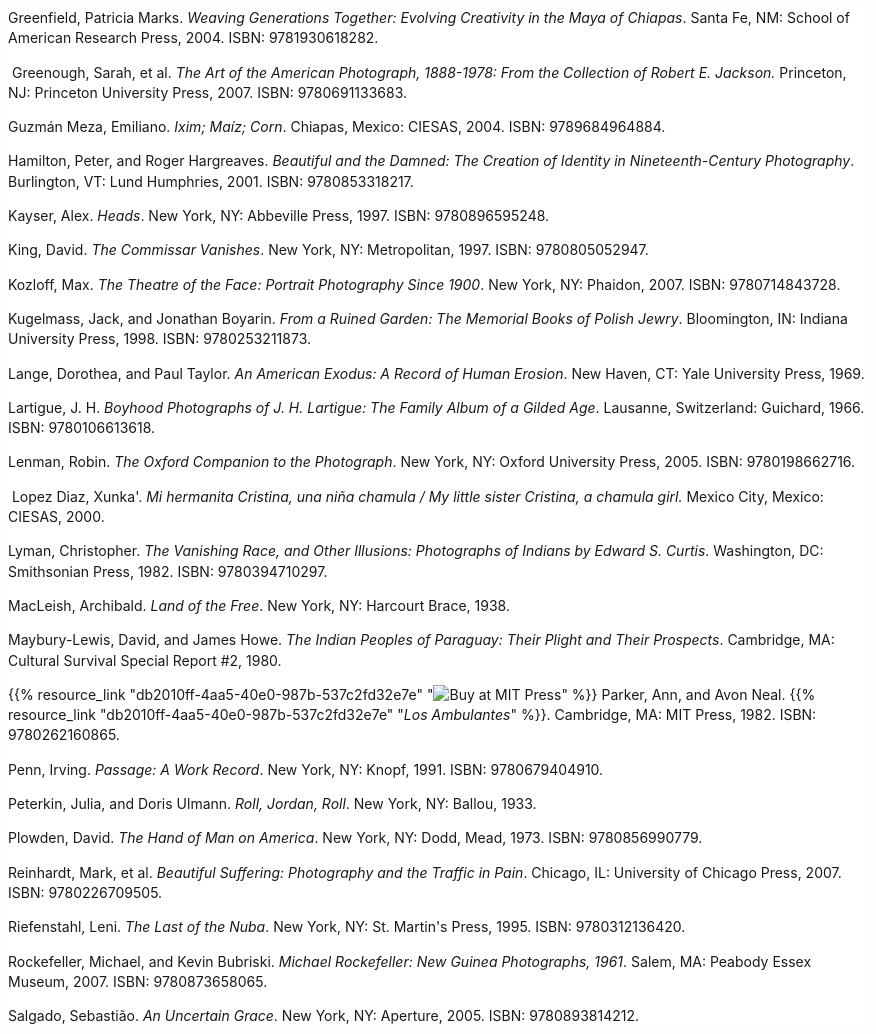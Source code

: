 Greenfield, Patricia Marks. _Weaving Generations Together: Evolving Creativity in the Maya of Chiapas_. Santa Fe, NM: School of American Research Press, 2004. ISBN: 9781930618282.

 Greenough, Sarah, et al. _The Art of the American Photograph, 1888-1978: From the Collection of Robert E. Jackson._ Princeton, NJ: Princeton University Press, 2007. ISBN: 9780691133683.

Guzmán Meza, Emiliano. _Ixim; Maíz; Corn_. Chiapas, Mexico: CIESAS, 2004. ISBN: 9789684964884.

Hamilton, Peter, and Roger Hargreaves. _Beautiful and the Damned: The Creation of Identity in Nineteenth-Century Photography_. Burlington, VT: Lund Humphries, 2001. ISBN: 9780853318217.

Kayser, Alex. _Heads_. New York, NY: Abbeville Press, 1997. ISBN: 9780896595248.

King, David. _The Commissar Vanishes_. New York, NY: Metropolitan, 1997. ISBN: 9780805052947.

Kozloff, Max. _The Theatre of the Face: Portrait Photography Since 1900_. New York, NY: Phaidon, 2007. ISBN: 9780714843728.

Kugelmass, Jack, and Jonathan Boyarin. _From a Ruined Garden: The Memorial Books of Polish Jewry_. Bloomington, IN: Indiana University Press, 1998. ISBN: 9780253211873.

Lange, Dorothea, and Paul Taylor. _An American Exodus: A Record of Human Erosion_. New Haven, CT: Yale University Press, 1969.

Lartigue, J. H. _Boyhood Photographs of J. H. Lartigue: The Family Album of a Gilded Age_. Lausanne, Switzerland: Guichard, 1966. ISBN: 9780106613618.

Lenman, Robin. _The Oxford Companion to the Photograph_. New York, NY: Oxford University Press, 2005. ISBN: 9780198662716.

 Lopez Diaz, Xunka'. _Mi hermanita Cristina, una niña chamula / My little sister Cristina, a chamula girl._ Mexico City, Mexico: CIESAS, 2000.

Lyman, Christopher. _The Vanishing Race, and Other Illusions: Photographs of Indians by Edward S. Curtis_. Washington, DC: Smithsonian Press, 1982. ISBN: 9780394710297.

MacLeish, Archibald. _Land of the Free_. New York, NY: Harcourt Brace, 1938.

Maybury-Lewis, David, and James Howe. _The Indian Peoples of Paraguay: Their Plight and Their Prospects_. Cambridge, MA: Cultural Survival Special Report #2, 1980.

{{% resource_link "db2010ff-4aa5-40e0-987b-537c2fd32e7e" "![Buy at MIT Press](/images/mp_logo.gif)" %}} Parker, Ann, and Avon Neal. {{% resource_link "db2010ff-4aa5-40e0-987b-537c2fd32e7e" "_Los Ambulantes_" %}}. Cambridge, MA: MIT Press, 1982. ISBN: 9780262160865.

Penn, Irving. _Passage: A Work Record_. New York, NY: Knopf, 1991. ISBN: 9780679404910.

Peterkin, Julia, and Doris Ulmann. _Roll, Jordan, Roll_. New York, NY: Ballou, 1933.

Plowden, David. _The Hand of Man on America_. New York, NY: Dodd, Mead, 1973. ISBN: 9780856990779.

Reinhardt, Mark, et al. _Beautiful Suffering: Photography and the Traffic in Pain_. Chicago, IL: University of Chicago Press, 2007. ISBN: 9780226709505.

Riefenstahl, Leni. _The Last of the Nuba_. New York, NY: St. Martin's Press, 1995. ISBN: 9780312136420.

Rockefeller, Michael, and Kevin Bubriski. _Michael Rockefeller: New Guinea Photographs, 1961_. Salem, MA: Peabody Essex Museum, 2007. ISBN: 9780873658065.

Salgado, Sebastião. _An Uncertain Grace_. New York, NY: Aperture, 2005. ISBN: 9780893814212.

